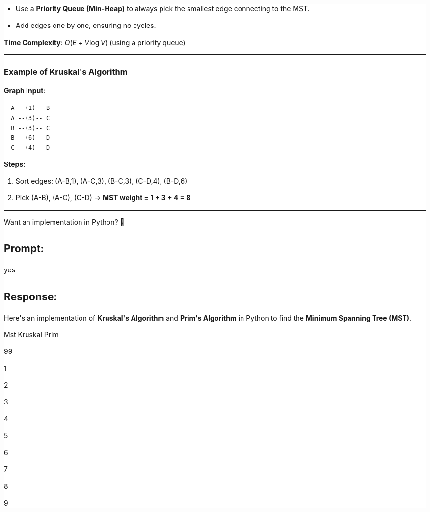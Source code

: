 *   Use a **Priority Queue (Min-Heap)** to always pick the smallest edge connecting to the MST.
    
*   Add edges one by one, ensuring no cycles.
    

**Time Complexity**:  $O(E + V \log V)$  (using a priority queue)

* * *

### **Example of Kruskal's Algorithm**

**Graph Input**:

```
  A --(1)-- B
  A --(3)-- C
  B --(3)-- C
  B --(6)-- D
  C --(4)-- D
```

**Steps**:

1.  Sort edges: (A-B,1), (A-C,3), (B-C,3), (C-D,4), (B-D,6)
    
2.  Pick (A-B), (A-C), (C-D) → **MST weight = 1 + 3 + 4 = 8**
    

* * *

Want an implementation in Python? 🚀

## Prompt:
yes

## Response:
Here's an implementation of **Kruskal's Algorithm** and **Prim's Algorithm** in Python to find the **Minimum Spanning Tree (MST)**.

Mst Kruskal Prim

99

1

2

3

4

5

6

7

8

9
